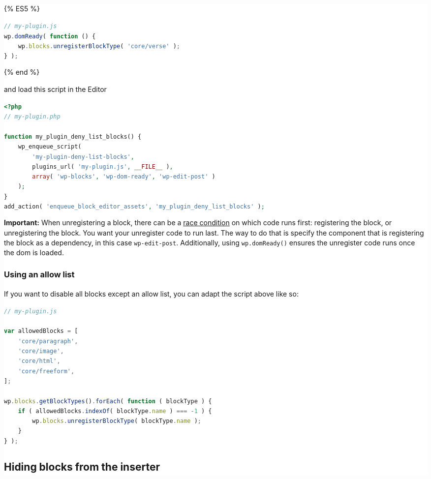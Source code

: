 {% ES5 %}

```js
// my-plugin.js
wp.domReady( function () {
	wp.blocks.unregisterBlockType( 'core/verse' );
} );
```

{% end %}

and load this script in the Editor

```php
<?php
// my-plugin.php

function my_plugin_deny_list_blocks() {
	wp_enqueue_script(
		'my-plugin-deny-list-blocks',
		plugins_url( 'my-plugin.js', __FILE__ ),
		array( 'wp-blocks', 'wp-dom-ready', 'wp-edit-post' )
	);
}
add_action( 'enqueue_block_editor_assets', 'my_plugin_deny_list_blocks' );
```

**Important:** When unregistering a block, there can be a [race condition](https://en.wikipedia.org/wiki/Race_condition) on which code runs first: registering the block, or unregistering the block. You want your unregister code to run last. The way to do that is specify the component that is registering the block as a dependency, in this case `wp-edit-post`. Additionally, using `wp.domReady()` ensures the unregister code runs once the dom is loaded.

### Using an allow list

If you want to disable all blocks except an allow list, you can adapt the script above like so:

```js
// my-plugin.js

var allowedBlocks = [
	'core/paragraph',
	'core/image',
	'core/html',
	'core/freeform',
];

wp.blocks.getBlockTypes().forEach( function ( blockType ) {
	if ( allowedBlocks.indexOf( blockType.name ) === -1 ) {
		wp.blocks.unregisterBlockType( blockType.name );
	}
} );
```

## Hiding blocks from the inserter
